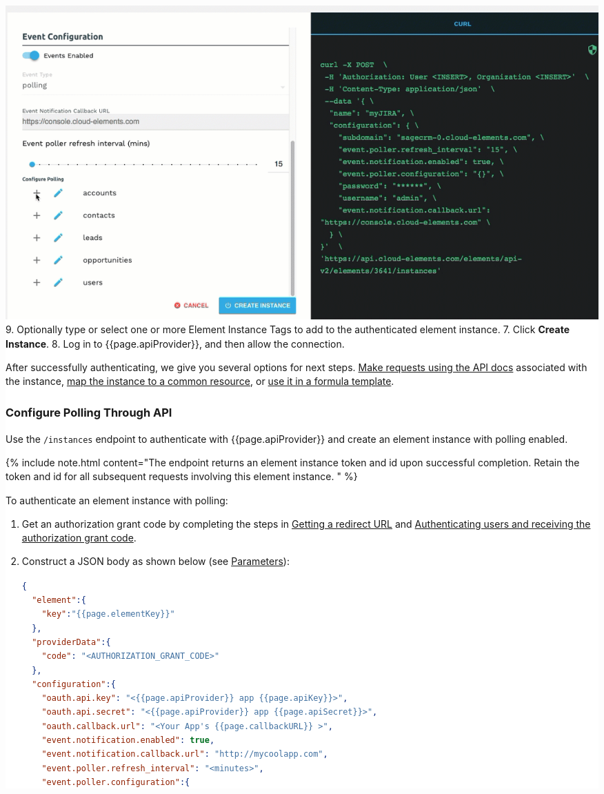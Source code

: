   ![Configure Polling JSON](/assets/img/elements/configure-polling2.gif)
9. Optionally type or select one or more Element Instance Tags to add to the authenticated element instance.
7. Click **Create Instance**.
8. Log in to {{page.apiProvider}}, and then allow the connection.

After successfully authenticating, we give you several options for next steps. [Make requests using the API docs](/docs/guides/elements/instances.html#test-an-element-instance) associated with the instance, [map the instance to a common resource](/docs/guides/common-resources/mapping.html), or [use it in a formula template](/docs/guides/formulasC2/build-template.html).

### Configure Polling Through API

Use the `/instances` endpoint to authenticate with {{page.apiProvider}} and create an element instance with polling enabled.

{% include note.html content="The endpoint returns an element instance token and id upon successful completion. Retain the token and id for all subsequent requests involving this element instance.  " %}

To authenticate an element instance with polling:

1. Get an authorization grant code by completing the steps in [Getting a redirect URL](authenticate.html#getting-a-redirect-url) and  [Authenticating users and receiving the authorization grant code](authenticate.html#authenticating-users-and-receiving-the-authorization-grant-code).
1. Construct a JSON body as shown below (see [Parameters](#parameters)):

    ```json
    {
      "element":{
        "key":"{{page.elementKey}}"
      },
      "providerData":{
        "code": "<AUTHORIZATION_GRANT_CODE>"
      },
      "configuration":{
        "oauth.api.key": "<{{page.apiProvider}} app {{page.apiKey}}>",
      	"oauth.api.secret": "<{{page.apiProvider}} app {{page.apiSecret}}>",
        "oauth.callback.url": "<Your App's {{page.callbackURL}} >",
        "event.notification.enabled": true,
        "event.notification.callback.url": "http://mycoolapp.com",
        "event.poller.refresh_interval": "<minutes>",
        "event.poller.configuration":{